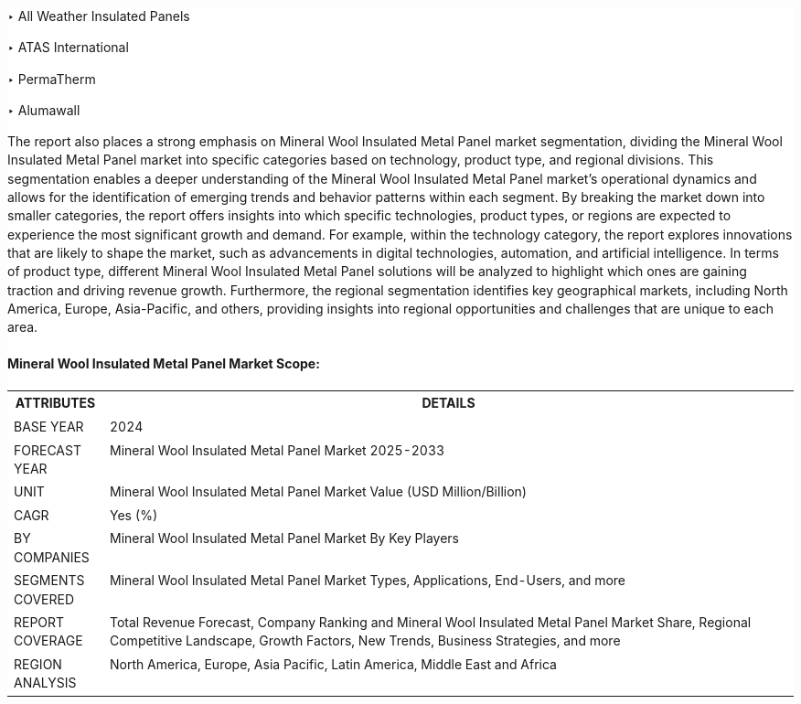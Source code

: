 ‣ All Weather Insulated Panels

‣ ATAS International

‣ PermaTherm

‣ Alumawall

The report also places a strong emphasis on Mineral Wool Insulated Metal Panel market segmentation, dividing the Mineral Wool Insulated Metal Panel market into specific categories based on technology, product type, and regional divisions. This segmentation enables a deeper understanding of the Mineral Wool Insulated Metal Panel market’s operational dynamics and allows for the identification of emerging trends and behavior patterns within each segment. By breaking the market down into smaller categories, the report offers insights into which specific technologies, product types, or regions are expected to experience the most significant growth and demand. For example, within the technology category, the report explores innovations that are likely to shape the market, such as advancements in digital technologies, automation, and artificial intelligence. In terms of product type, different Mineral Wool Insulated Metal Panel solutions will be analyzed to highlight which ones are gaining traction and driving revenue growth. Furthermore, the regional segmentation identifies key geographical markets, including North America, Europe, Asia-Pacific, and others, providing insights into regional opportunities and challenges that are unique to each area.

<h4>Mineral Wool Insulated Metal Panel Market Scope:</h4>
<table>
<tr>
<th>ATTRIBUTES</th>
<th>DETAILS</th>
</tr>
<tr>
<td>BASE YEAR</td>
<td>2024</td>
</tr>
<tr>
<td>FORECAST YEAR</td>
<td>Mineral Wool Insulated Metal Panel Market 2025-2033</td>
</tr>
<tr>
<td>UNIT</td>
<td>Mineral Wool Insulated Metal Panel Market Value (USD Million/Billion)</td>
<tr>
<td>CAGR</td>
<td>Yes (%)</td>
</tr>
</tr>
<tr>
<td>BY COMPANIES</td>
<td>Mineral Wool Insulated Metal Panel Market By Key Players</td>
</tr>
<tr>
<td>SEGMENTS COVERED</td>
<td>Mineral Wool Insulated Metal Panel Market Types, Applications, End-Users, and more</td>
</tr>
<tr>
<td>REPORT COVERAGE</td>
<td>Total Revenue Forecast, Company Ranking and Mineral Wool Insulated Metal Panel Market Share, Regional Competitive Landscape, Growth Factors, New Trends, Business Strategies, and more</td>
</tr>
<tr>
<td>REGION ANALYSIS</td>
<td>North America, Europe, Asia Pacific, Latin America, Middle East and Africa</td>
</tr>
</table>
